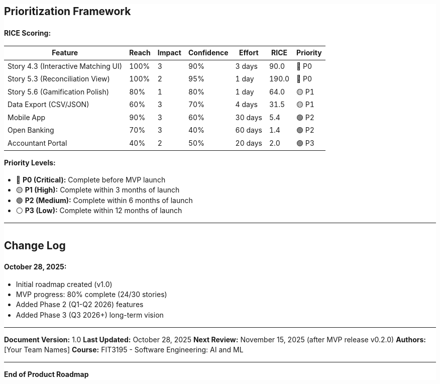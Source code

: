 
## Prioritization Framework

**RICE Scoring:**

| Feature | Reach | Impact | Confidence | Effort | RICE | Priority |
|---------|-------|--------|------------|--------|------|----------|
| Story 4.3 (Interactive Matching UI) | 100% | 3 | 90% | 3 days | 90.0 | 🔴 P0 |
| Story 5.3 (Reconciliation View) | 100% | 2 | 95% | 1 day | 190.0 | 🔴 P0 |
| Story 5.6 (Gamification Polish) | 80% | 1 | 80% | 1 day | 64.0 | 🟡 P1 |
| Data Export (CSV/JSON) | 60% | 3 | 70% | 4 days | 31.5 | 🟡 P1 |
| Mobile App | 90% | 3 | 60% | 30 days | 5.4 | 🟢 P2 |
| Open Banking | 70% | 3 | 40% | 60 days | 1.4 | 🟢 P2 |
| Accountant Portal | 40% | 2 | 50% | 20 days | 2.0 | 🟢 P3 |

**Priority Levels:**
- 🔴 **P0 (Critical):** Complete before MVP launch
- 🟡 **P1 (High):** Complete within 3 months of launch
- 🟢 **P2 (Medium):** Complete within 6 months of launch
- ⚪ **P3 (Low):** Complete within 12 months of launch

---

## Change Log

**October 28, 2025:**
- Initial roadmap created (v1.0)
- MVP progress: 80% complete (24/30 stories)
- Added Phase 2 (Q1-Q2 2026) features
- Added Phase 3 (Q3 2026+) long-term vision

---

**Document Version:** 1.0
**Last Updated:** October 28, 2025
**Next Review:** November 15, 2025 (after MVP release v0.2.0)
**Authors:** [Your Team Names]
**Course:** FIT3195 - Software Engineering: AI and ML

---

**End of Product Roadmap**
